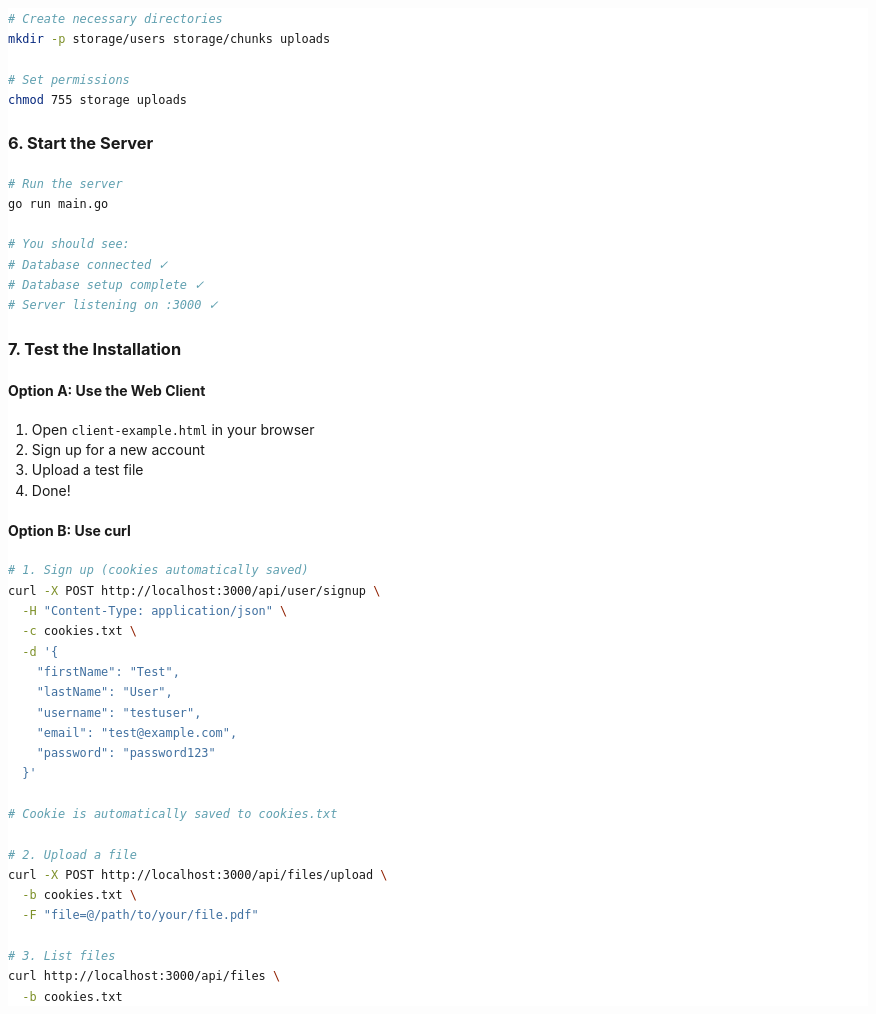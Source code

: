```bash
# Create necessary directories
mkdir -p storage/users storage/chunks uploads

# Set permissions
chmod 755 storage uploads
```

### 6. Start the Server

```bash
# Run the server
go run main.go

# You should see:
# Database connected ✓
# Database setup complete ✓
# Server listening on :3000 ✓
```

### 7. Test the Installation

#### Option A: Use the Web Client

1. Open `client-example.html` in your browser
2. Sign up for a new account
3. Upload a test file
4. Done!

#### Option B: Use curl

```bash
# 1. Sign up (cookies automatically saved)
curl -X POST http://localhost:3000/api/user/signup \
  -H "Content-Type: application/json" \
  -c cookies.txt \
  -d '{
    "firstName": "Test",
    "lastName": "User",
    "username": "testuser",
    "email": "test@example.com",
    "password": "password123"
  }'

# Cookie is automatically saved to cookies.txt

# 2. Upload a file
curl -X POST http://localhost:3000/api/files/upload \
  -b cookies.txt \
  -F "file=@/path/to/your/file.pdf"

# 3. List files
curl http://localhost:3000/api/files \
  -b cookies.txt
```
